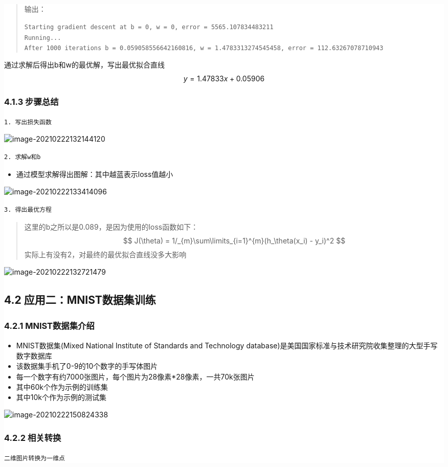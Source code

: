 > 输出：
>
> ```
> Starting gradient descent at b = 0, w = 0, error = 5565.107834483211
> Running...
> After 1000 iterations b = 0.059058556642160816, w = 1.4783313274545458, error = 112.63267078710943
> ```

通过求解后得出b和w的最优解，写出最优拟合直线
$$
y =1.47833x +0.05906
$$

### 4.1.3 步骤总结

`1. 写出损失函数`

![image-20210222132144120](https://raw.githubusercontent.com/gongruiyang/BlogImage/main/img/20210222132144.png)

`2. 求解w和b`

* 通过模型求解得出图解：其中越蓝表示loss值越小

![image-20210222133414096](https://raw.githubusercontent.com/gongruiyang/BlogImage/main/img/20210222133414.png)

`3. 得出最优方程`

> 这里的b之所以是0.089，是因为使用的loss函数如下：
> $$
> J(\theta) = 1/_{m}\sum\limits_{i=1}^{m}(h_\theta(x_i) - y_i)^2
> $$
> 实际上有没有2，对最终的最优拟合直线没多大影响

![image-20210222132721479](https://raw.githubusercontent.com/gongruiyang/BlogImage/main/img/20210222132721.png)



## 4.2 应用二：MNIST数据集训练

### 4.2.1 MNIST数据集介绍

* MNIST数据集(Mixed National Institute of Standards and Technology database)是美国国家标准与技术研究院收集整理的大型手写数字数据库
* 该数据集手机了0-9的10个数字的手写体图片
* 每一个数字有约7000张图片，每个图片为28像素*28像素，一共70k张图片
* 其中60k个作为示例的训练集
* 其中10k个作为示例的测试集

![image-20210222150824338](https://raw.githubusercontent.com/gongruiyang/BlogImage/main/img/20210222150824.png)

### 4.2.2 相关转换

`二维图片转换为一维点`
